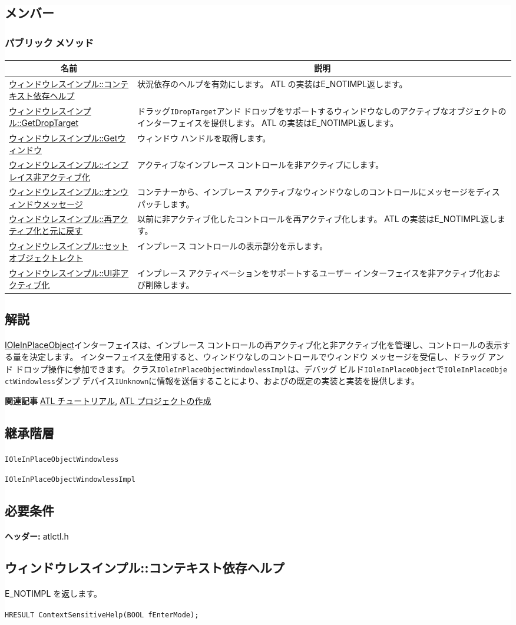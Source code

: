 ## <a name="members"></a>メンバー

### <a name="public-methods"></a>パブリック メソッド

|名前|説明|
|----------|-----------------|
|[ウィンドウレスインプル::コンテキスト依存ヘルプ](#contextsensitivehelp)|状況依存のヘルプを有効にします。 ATL の実装はE_NOTIMPL返します。|
|[ウィンドウレスインプル::GetDropTarget](#getdroptarget)|ドラッグ`IDropTarget`アンド ドロップをサポートするウィンドウなしのアクティブなオブジェクトのインターフェイスを提供します。 ATL の実装はE_NOTIMPL返します。|
|[ウィンドウレスインプル::Getウィンドウ](#getwindow)|ウィンドウ ハンドルを取得します。|
|[ウィンドウレスインプル::インプレイス非アクティブ化](#inplacedeactivate)|アクティブなインプレース コントロールを非アクティブにします。|
|[ウィンドウレスインプル::オンウィンドウメッセージ](#onwindowmessage)|コンテナーから、インプレース アクティブなウィンドウなしのコントロールにメッセージをディスパッチします。|
|[ウィンドウレスインプル::再アクティブ化と元に戻す](#reactivateandundo)|以前に非アクティブ化したコントロールを再アクティブ化します。 ATL の実装はE_NOTIMPL返します。|
|[ウィンドウレスインプル::セットオブジェクトレクト](#setobjectrects)|インプレース コントロールの表示部分を示します。|
|[ウィンドウレスインプル::UI非アクティブ化](#uideactivate)|インプレース アクティベーションをサポートするユーザー インターフェイスを非アクティブ化および削除します。|

## <a name="remarks"></a>解説

[IOleInPlaceObject](/windows/win32/api/oleidl/nn-oleidl-ioleinplaceobject)インターフェイスは、インプレース コントロールの再アクティブ化と非アクティブ化を管理し、コントロールの表示する量を決定します。 インターフェイス[を](/windows/win32/api/ocidl/nn-ocidl-ioleinplaceobjectwindowless)使用すると、ウィンドウなしのコントロールでウィンドウ メッセージを受信し、ドラッグ アンド ドロップ操作に参加できます。 クラス`IOleInPlaceObjectWindowlessImpl`は、デバッグ ビルド`IOleInPlaceObject`で`IOleInPlaceObjectWindowless`ダンプ デバイス`IUnknown`に情報を送信することにより、およびの既定の実装と実装を提供します。

**関連記事** [ATL チュートリアル](../../atl/active-template-library-atl-tutorial.md), [ATL プロジェクトの作成](../../atl/reference/creating-an-atl-project.md)

## <a name="inheritance-hierarchy"></a>継承階層

`IOleInPlaceObjectWindowless`

`IOleInPlaceObjectWindowlessImpl`

## <a name="requirements"></a>必要条件

**ヘッダー:** atlctl.h

## <a name="ioleinplaceobjectwindowlessimplcontextsensitivehelp"></a><a name="contextsensitivehelp"></a>ウィンドウレスインプル::コンテキスト依存ヘルプ

E_NOTIMPL を返します。

```
HRESULT ContextSensitiveHelp(BOOL fEnterMode);
```
